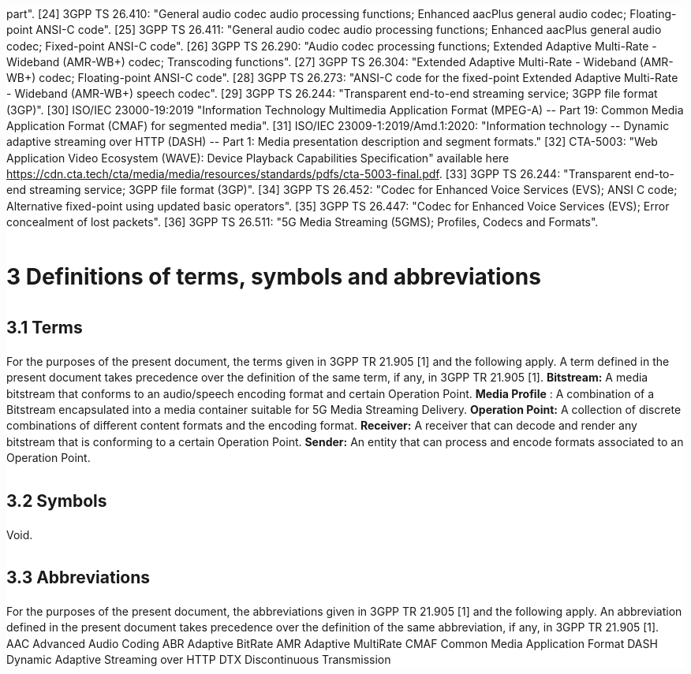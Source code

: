 part\".
[24] 3GPP TS 26.410: \"General audio codec audio processing functions;
Enhanced aacPlus general audio codec; Floating-point ANSI-C code\".
[25] 3GPP TS 26.411: \"General audio codec audio processing functions;
Enhanced aacPlus general audio codec; Fixed-point ANSI-C code\".
[26] 3GPP TS 26.290: \"Audio codec processing functions; Extended Adaptive
Multi-Rate - Wideband (AMR-WB+) codec; Transcoding functions\".
[27] 3GPP TS 26.304: \"Extended Adaptive Multi-Rate - Wideband (AMR-WB+)
codec; Floating-point ANSI-C code\".
[28] 3GPP TS 26.273: \"ANSI-C code for the fixed-point Extended Adaptive
Multi-Rate - Wideband (AMR-WB+) speech codec\".
[29] 3GPP TS 26.244: \"Transparent end-to-end streaming service; 3GPP file
format (3GP)\".
[30] ISO/IEC 23000-19:2019 \"Information Technology Multimedia Application
Format (MPEG-A) -- Part 19: Common Media Application Format (CMAF) for
segmented media\".
[31] ISO/IEC 23009-1:2019/Amd.1:2020: \"Information technology -- Dynamic
adaptive streaming over HTTP (DASH) -- Part 1: Media presentation description
and segment formats.\"
[32] CTA-5003: \"Web Application Video Ecosystem (WAVE): Device Playback
Capabilities Specification\" available here
https://cdn.cta.tech/cta/media/media/resources/standards/pdfs/cta-5003-final.pdf.
[33] 3GPP TS 26.244: \"Transparent end-to-end streaming service; 3GPP file
format (3GP)\".
[34] 3GPP TS 26.452: \"Codec for Enhanced Voice Services (EVS); ANSI C code;
Alternative fixed-point using updated basic operators\".
[35] 3GPP TS 26.447: \"Codec for Enhanced Voice Services (EVS); Error
concealment of lost packets\".
[36] 3GPP TS 26.511: \"5G Media Streaming (5GMS); Profiles, Codecs and
Formats\".
# 3 Definitions of terms, symbols and abbreviations
## 3.1 Terms
For the purposes of the present document, the terms given in 3GPP TR 21.905
[1] and the following apply. A term defined in the present document takes
precedence over the definition of the same term, if any, in 3GPP TR 21.905
[1].
**Bitstream:** A media bitstream that conforms to an audio/speech encoding
format and certain Operation Point.
**Media Profile** : A combination of a Bitstream encapsulated into a media
container suitable for 5G Media Streaming Delivery.
**Operation Point:** A collection of discrete combinations of different
content formats and the encoding format.
**Receiver:** A receiver that can decode and render any bitstream that is
conforming to a certain Operation Point.
**Sender:** An entity that can process and encode formats associated to an
Operation Point.
## 3.2 Symbols
Void.
## 3.3 Abbreviations
For the purposes of the present document, the abbreviations given in 3GPP TR
21.905 [1] and the following apply. An abbreviation defined in the present
document takes precedence over the definition of the same abbreviation, if
any, in 3GPP TR 21.905 [1].
AAC Advanced Audio Coding
ABR Adaptive BitRate
AMR Adaptive MultiRate
CMAF Common Media Application Format
DASH Dynamic Adaptive Streaming over HTTP
DTX Discontinuous Transmission